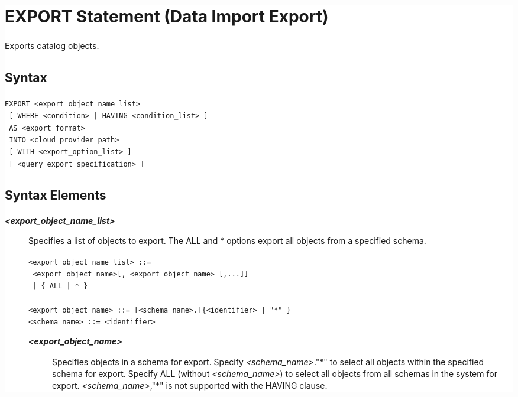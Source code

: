 

# EXPORT Statement \(Data Import Export\)

Exports catalog objects.



<a name="loio20da0bec751910148e69c9668ea3ccb8__sql_export_1sql_export_syntax"/>

## Syntax

```
EXPORT <export_object_name_list> 
 [ WHERE <condition> | HAVING <condition_list> ]
 AS <export_format>
 INTO <cloud_provider_path>
 [ WITH <export_option_list> ]
 [ <query_export_specification> ]
```



<a name="loio20da0bec751910148e69c9668ea3ccb8__sql_export_1sql_export_syntax_elements"/>

## Syntax Elements


<dl>
<dt><b>

*<export\_object\_name\_list\>*

</b></dt>
<dd>

Specifies a list of objects to export. The ALL and \* options export all objects from a specified schema.

```
<export_object_name_list> ::= 
 <export_object_name>[, <export_object_name> [,...]]
 | { ALL | * }

<export_object_name> ::= [<schema_name>.]{<identifier> | "*" } 
<schema_name> ::= <identifier>
```


<dl>
<dt><b>

*<export\_object\_name\>*

</b></dt>
<dd>

Specifies objects in a schema for export. Specify *<schema\_name\>*."\*" to select all objects within the specified schema for export. Specify ALL \(without *<schema\_name\>*\) to select all objects from all schemas in the system for export. *<schema\_name\>*,"\*" is not supported with the HAVING clause.
